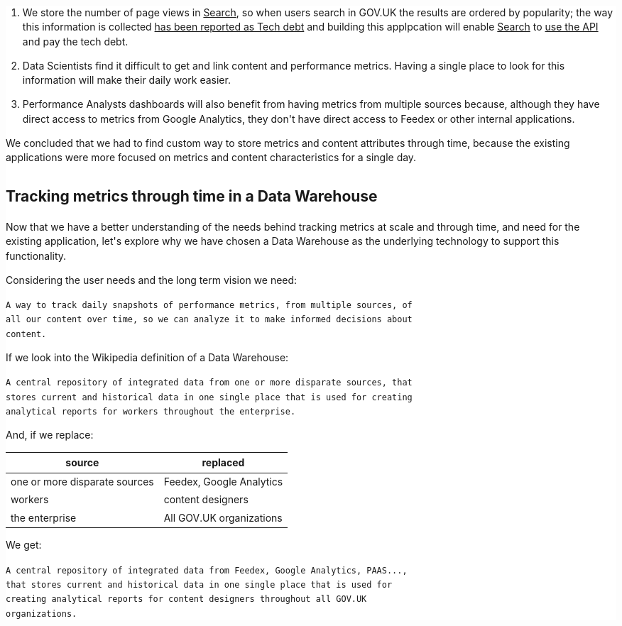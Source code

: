1. We store the number of page views in [Search][rummager], so when users search
   in GOV.UK the results are ordered by popularity; the way this information is
   collected [has been reported as Tech debt][ga-tech-debug-trello] and building
   this applpcation will enable [Search][rummager] to [use the API][api] and pay
   the tech debt.

1. Data Scientists find it difficult to get and link content and performance
   metrics. Having a single place to look for this information will make their
   daily work easier.

1. Performance Analysts dashboards will also benefit from having metrics from
   multiple sources because, although they have direct access to metrics from
   Google Analytics, they don't have direct access to Feedex or other internal
   applications.


We concluded that we had to find custom way to store metrics and content
attributes through time, because the existing applications were more focused on
metrics and content characteristics for a single day.

## Tracking metrics through time in a Data Warehouse

Now that we have a better understanding of the needs behind tracking metrics at
scale and through time, and need for the existing application, let's explore why
we have chosen a Data Warehouse as the underlying technology to support this
functionality.

Considering the user needs and the long term vision we need:

```
A way to track daily snapshots of performance metrics, from multiple sources, of
all our content over time, so we can analyze it to make informed decisions about
content.
```

If we look into the Wikipedia definition of a Data Warehouse:

```
A central repository of integrated data from one or more disparate sources, that
stores current and historical data in one single place that is used for creating
analytical reports for workers throughout the enterprise.
```

And, if we replace:

source|replaced
-------------------------------|--------------------------
one or more disparate sources | Feedex, Google Analytics
workers | content designers
the enterprise | All GOV.UK organizations

We get:

```text
A central repository of integrated data from Feedex, Google Analytics, PAAS...,
that stores current and historical data in one single place that is used for
creating analytical reports for content designers throughout all GOV.UK
organizations.
```


[rummager]: https://github.com/alphagov/rummager
[content-store]: https://github.com/alphagov/content-store
[publishing-api]: https://github.com/alphagov/publishing-api
[figure-1-no-trends]: images/fig-01-no-trends.png
[figure-2-with-trends]: images/fig-02-with-trends.png
[figure-3-comparisons]: images/fig-03-comparisons.png
[figure-4-predictions]: images/fig-04-predictions.png
[ga-tech-debug-trello]: https://trello.com/c/mMXm3KQ2/38-google-analytics-integration-is-very-fragile
[performance-platform]: http://alphagov.github.io/performanceplatform-documentation/
[api]: doc/api